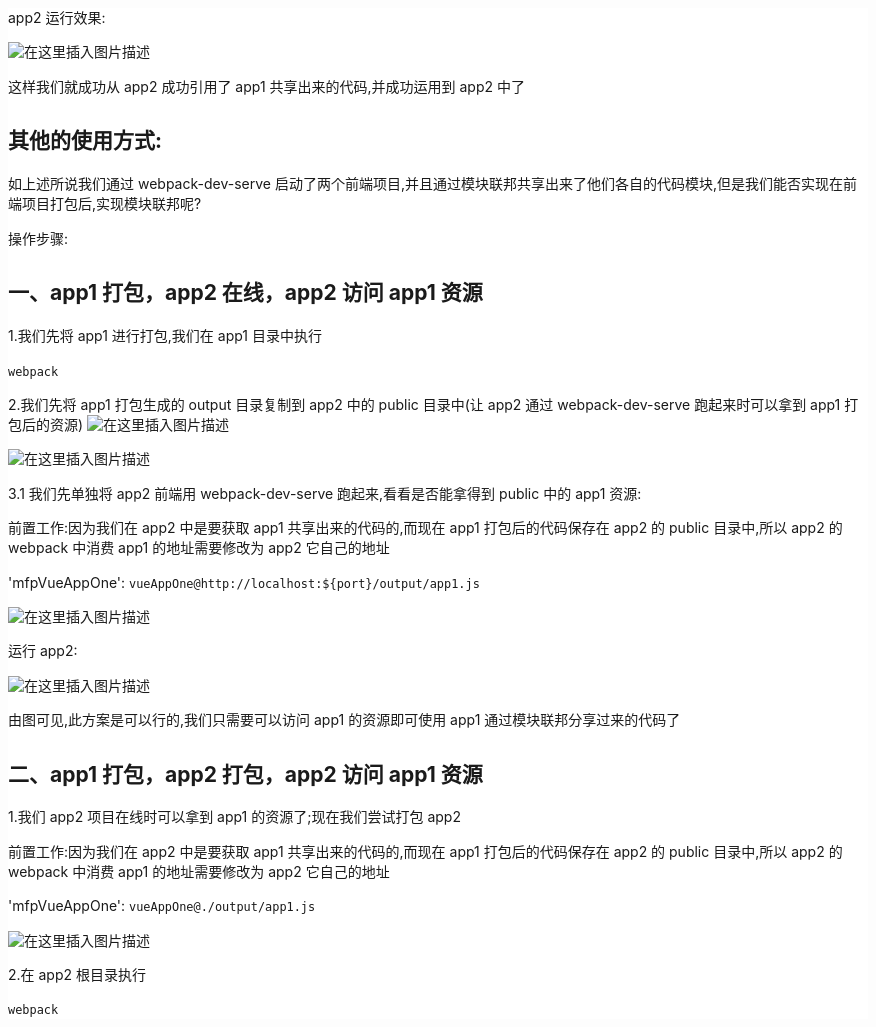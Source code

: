 app2 运行效果:

![在这里插入图片描述](https://img-blog.csdnimg.cn/b3ade61b602f4e29829c78ece8764d4c.png?x-oss-process=image/watermark,type_ZHJvaWRzYW5zZmFsbGJhY2s,shadow_50,text_Q1NETiBA6IqC55yB6ZKx,size_20,color_FFFFFF,t_70,g_se,x_16)

这样我们就成功从 app2 成功引用了 app1 共享出来的代码,并成功运用到 app2 中了

## 其他的使用方式:

如上述所说我们通过 webpack-dev-serve 启动了两个前端项目,并且通过模块联邦共享出来了他们各自的代码模块,但是我们能否实现在前端项目打包后,实现模块联邦呢?

操作步骤:

## 一、app1 打包，app2 在线，app2 访问 app1 资源

1.我们先将 app1 进行打包,我们在 app1 目录中执行

```js
webpack
```

2.我们先将 app1 打包生成的 output 目录复制到 app2 中的 public 目录中(让 app2 通过 webpack-dev-serve 跑起来时可以拿到 app1 打包后的资源)
![在这里插入图片描述](https://img-blog.csdnimg.cn/a5f784b86f734a029deac9648dc28d76.png?x-oss-process=image/watermark,type_ZHJvaWRzYW5zZmFsbGJhY2s,shadow_50,text_Q1NETiBA6IqC55yB6ZKx,size_19,color_FFFFFF,t_70,g_se,x_16)

![在这里插入图片描述](https://img-blog.csdnimg.cn/25d34add0ef741b3ba201c9b9bc6946a.png?x-oss-process=image/watermark,type_ZHJvaWRzYW5zZmFsbGJhY2s,shadow_50,text_Q1NETiBA6IqC55yB6ZKx,size_20,color_FFFFFF,t_70,g_se,x_16)

3.1 我们先单独将 app2 前端用 webpack-dev-serve 跑起来,看看是否能拿得到 public 中的 app1 资源:

前置工作:因为我们在 app2 中是要获取 app1 共享出来的代码的,而现在 app1 打包后的代码保存在 app2 的 public 目录中,所以 app2 的 webpack 中消费 app1 的地址需要修改为 app2 它自己的地址

'mfpVueAppOne': `vueAppOne@http://localhost:${port}/output/app1.js`

![在这里插入图片描述](https://img-blog.csdnimg.cn/f2fefec4dc2d4f66b90b47df51e15427.png?x-oss-process=image/watermark,type_ZHJvaWRzYW5zZmFsbGJhY2s,shadow_50,text_Q1NETiBA6IqC55yB6ZKx,size_20,color_FFFFFF,t_70,g_se,x_16)

运行 app2:

![在这里插入图片描述](https://img-blog.csdnimg.cn/96cb8bcb67854bc796ff0557fe80b76d.png?x-oss-process=image/watermark,type_ZHJvaWRzYW5zZmFsbGJhY2s,shadow_50,text_Q1NETiBA6IqC55yB6ZKx,size_20,color_FFFFFF,t_70,g_se,x_16)

由图可见,此方案是可以行的,我们只需要可以访问 app1 的资源即可使用 app1 通过模块联邦分享过来的代码了

## 二、app1 打包，app2 打包，app2 访问 app1 资源

1.我们 app2 项目在线时可以拿到 app1 的资源了;现在我们尝试打包 app2

前置工作:因为我们在 app2 中是要获取 app1 共享出来的代码的,而现在 app1 打包后的代码保存在 app2 的 public 目录中,所以 app2 的 webpack 中消费 app1 的地址需要修改为 app2 它自己的地址

'mfpVueAppOne': `vueAppOne@./output/app1.js`

![在这里插入图片描述](https://img-blog.csdnimg.cn/53996e23ecec430390977dfeaacc8f2c.png?x-oss-process=image/watermark,type_ZHJvaWRzYW5zZmFsbGJhY2s,shadow_50,text_Q1NETiBA6IqC55yB6ZKx,size_20,color_FFFFFF,t_70,g_se,x_16)

2.在 app2 根目录执行

```js
webpack
```
